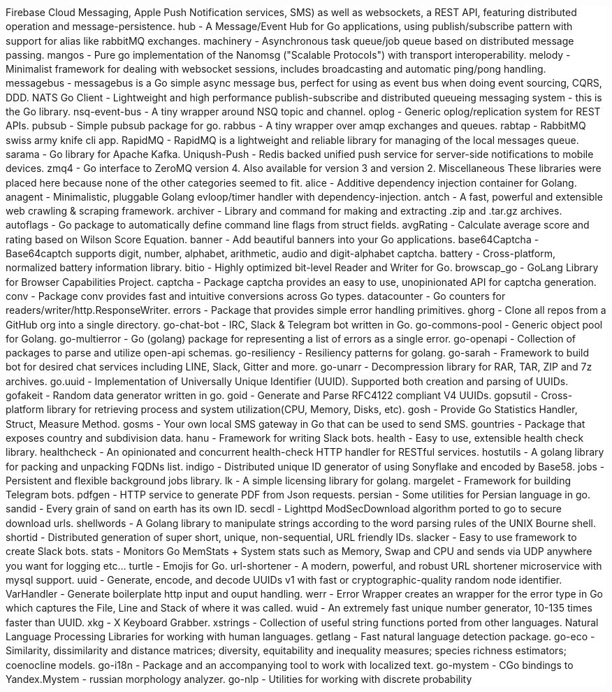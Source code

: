 Firebase Cloud Messaging, Apple Push Notification services, SMS) as well as websockets, a REST API, featuring distributed operation and message-persistence. hub - A Message/Event Hub for Go applications, using publish/subscribe pattern with support for alias like rabbitMQ exchanges. machinery - Asynchronous task queue/job queue based on distributed message passing. mangos - Pure go implementation of the Nanomsg ("Scalable Protocols") with transport interoperability. melody - Minimalist framework for dealing with websocket sessions, includes broadcasting and automatic ping/pong handling. messagebus - messagebus is a Go simple async message bus, perfect for using as event bus when doing event sourcing, CQRS, DDD. NATS Go Client - Lightweight and high performance publish-subscribe and distributed queueing messaging system - this is the Go library. nsq-event-bus - A tiny wrapper around NSQ topic and channel. oplog - Generic oplog/replication system for REST APIs. pubsub - Simple pubsub package for go. rabbus - A tiny wrapper over amqp exchanges and queues. rabtap - RabbitMQ swiss army knife cli app. RapidMQ - RapidMQ is a lightweight and reliable library for managing of the local messages queue. sarama - Go library for Apache Kafka. Uniqush-Push - Redis backed unified push service for server-side notifications to mobile devices. zmq4 - Go interface to ZeroMQ version 4. Also available for version 3 and version 2. Miscellaneous These libraries were placed here because none of the other categories seemed to fit. alice - Additive dependency injection container for Golang. anagent - Minimalistic, pluggable Golang evloop/timer handler with dependency-injection. antch - A fast, powerful and extensible web crawling & scraping framework. archiver - Library and command for making and extracting .zip and .tar.gz archives. autoflags - Go package to automatically define command line flags from struct fields. avgRating - Calculate average score and rating based on Wilson Score Equation. banner - Add beautiful banners into your Go applications. base64Captcha - Base64captch supports digit, number, alphabet, arithmetic, audio and digit-alphabet captcha. battery - Cross-platform, normalized battery information library. bitio - Highly optimized bit-level Reader and Writer for Go. browscap_go - GoLang Library for Browser Capabilities Project. captcha - Package captcha provides an easy to use, unopinionated API for captcha generation. conv - Package conv provides fast and intuitive conversions across Go types. datacounter - Go counters for readers/writer/http.ResponseWriter. errors - Package that provides simple error handling primitives. ghorg - Clone all repos from a GitHub org into a single directory. go-chat-bot - IRC, Slack & Telegram bot written in Go. go-commons-pool - Generic object pool for Golang. go-multierror - Go (golang) package for representing a list of errors as a single error. go-openapi - Collection of packages to parse and utilize open-api schemas. go-resiliency - Resiliency patterns for golang. go-sarah - Framework to build bot for desired chat services including LINE, Slack, Gitter and more. go-unarr - Decompression library for RAR, TAR, ZIP and 7z archives. go.uuid - Implementation of Universally Unique Identifier (UUID). Supported both creation and parsing of UUIDs. gofakeit - Random data generator written in go. goid - Generate and Parse RFC4122 compliant V4 UUIDs. gopsutil - Cross-platform library for retrieving process and system utilization(CPU, Memory, Disks, etc). gosh - Provide Go Statistics Handler, Struct, Measure Method. gosms - Your own local SMS gateway in Go that can be used to send SMS. gountries - Package that exposes country and subdivision data. hanu - Framework for writing Slack bots. health - Easy to use, extensible health check library. healthcheck - An opinionated and concurrent health-check HTTP handler for RESTful services. hostutils - A golang library for packing and unpacking FQDNs list. indigo - Distributed unique ID generator of using Sonyflake and encoded by Base58. jobs - Persistent and flexible background jobs library. lk - A simple licensing library for golang. margelet - Framework for building Telegram bots. pdfgen - HTTP service to generate PDF from Json requests. persian - Some utilities for Persian language in go. sandid - Every grain of sand on earth has its own ID. secdl - Lighttpd ModSecDownload algorithm ported to go to secure download urls. shellwords - A Golang library to manipulate strings according to the word parsing rules of the UNIX Bourne shell. shortid - Distributed generation of super short, unique, non-sequential, URL friendly IDs. slacker - Easy to use framework to create Slack bots. stats - Monitors Go MemStats + System stats such as Memory, Swap and CPU and sends via UDP anywhere you want for logging etc... turtle - Emojis for Go. url-shortener - A modern, powerful, and robust URL shortener microservice with mysql support. uuid - Generate, encode, and decode UUIDs v1 with fast or cryptographic-quality random node identifier. VarHandler - Generate boilerplate http input and ouput handling. werr - Error Wrapper creates an wrapper for the error type in Go which captures the File, Line and Stack of where it was called. wuid - An extremely fast unique number generator, 10-135 times faster than UUID. xkg - X Keyboard Grabber. xstrings - Collection of useful string functions ported from other languages. Natural Language Processing Libraries for working with human languages. getlang - Fast natural language detection package. go-eco - Similarity, dissimilarity and distance matrices; diversity, equitability and inequality measures; species richness estimators; coenocline models. go-i18n - Package and an accompanying tool to work with localized text. go-mystem - CGo bindings to Yandex.Mystem - russian morphology analyzer. go-nlp - Utilities for working with discrete probability